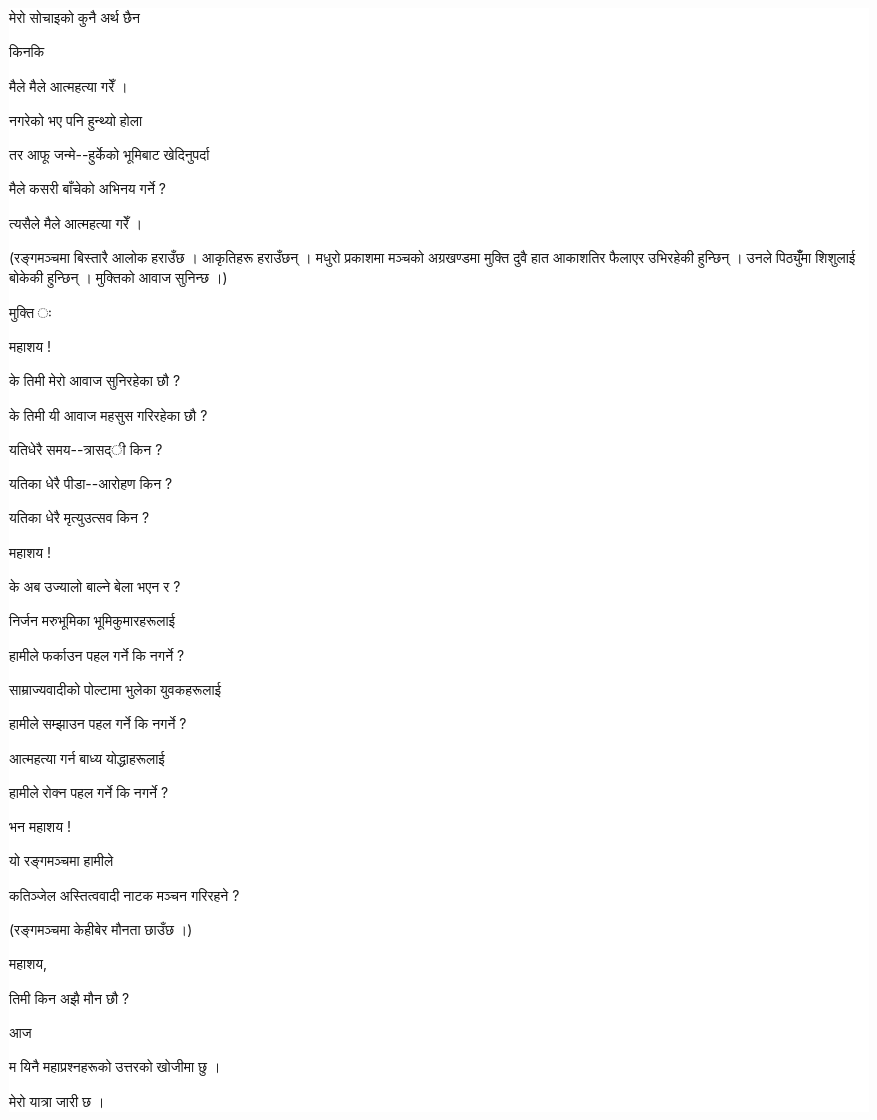 मेरो सोचाइको कुनै अर्थ छैन

किनकि

मैले मैले आत्महत्या गरेँ ।

नगरेको भए पनि हुन्थ्यो होला

तर आफू जन्मे--हुर्केको भूमिबाट खेदिनुपर्दा

मैले कसरी बाँचेको अभिनय गर्ने ?

त्यसैले मैले आत्महत्या गरेँ ।

(रङ्गमञ्चमा बिस्तारै आलोक हराउँछ । आकृतिहरू हराउँछन् । मधुरो प्रकाशमा मञ्चको अग्रखण्डमा मुक्ति दुवै हात आकाशतिर फैलाएर उभिरहेकी हुन्छिन् । उनले पिठ्युँँमा शिशुलाई बोकेकी हुन्छिन् । मुक्तिको आवाज सुनिन्छ ।)

मुक्ति ः

महाशय !

के तिमी मेरो आवाज सुनिरहेका छौ ?

के तिमी यी आवाज महसुस गरिरहेका छौ ?

यतिधेरै समय--त्रासद्ी किन ?

यतिका धेरै पीडा--आरोहण किन ?

यतिका धेरै मृत्युउत्सव किन ?

महाशय !

के अब उज्यालो बाल्ने बेला भएन र ?

निर्जन मरुभूमिका भूमिकुमारहरूलाई

हामीले फर्काउन पहल गर्ने कि नगर्ने ?

साम्राज्यवादीको पोल्टामा भुलेका युवकहरूलाई

हामीले सम्झाउन पहल गर्ने कि नगर्ने ?

आत्महत्या गर्न बाध्य योद्धाहरूलाई

हामीले रोक्न पहल गर्ने कि नगर्ने ?

भन महाशय !

यो रङ्गमञ्चमा हामीले

कतिञ्जेल अस्तित्ववादी नाटक मञ्चन गरिरहने ?

(रङ्गमञ्चमा केहीबेर मौनता छाउँछ ।)

महाशय,

तिमी किन अझै मौन छौ ?

आज

म यिनै महाप्रश्नहरूको उत्तरको खोजीमा छु ।

मेरो यात्रा जारी छ ।
